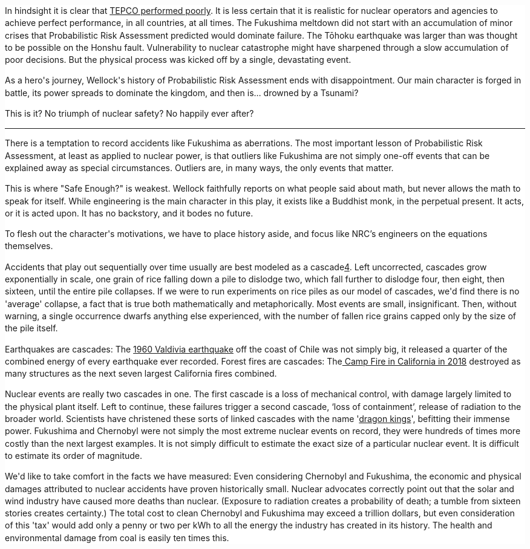 In hindsight it is clear that [TEPCO performed poorly](https://www.nirs.org/wp-content/uploads/fukushima/naiic_report.pdf). It is less certain that it is realistic for nuclear operators and agencies to achieve perfect performance, in all countries, at all times. The Fukushima meltdown did not start with an accumulation of minor crises that Probabilistic Risk Assessment predicted would dominate failure. The Tōhoku earthquake was larger than was thought to be possible on the Honshu fault. Vulnerability to nuclear catastrophe might have sharpened through a slow accumulation of poor decisions. But the physical process was kicked off by a single, devastating event.

As a hero's journey, Wellock's history of Probabilistic Risk Assessment ends with disappointment. Our main character is forged in battle, its power spreads to dominate the kingdom, and then is… drowned by a Tsunami? 

This is it? No triumph of nuclear safety? No happily ever after?

 *******

There is a temptation to record accidents like Fukushima as aberrations. The most important lesson of Probabilistic Risk Assessment, at least as applied to nuclear power, is that outliers like Fukushima are not simply one-off events that can be explained away as special circumstances. Outliers are, in many ways, the only events that matter.

This is where "Safe Enough?" is weakest. Wellock faithfully reports on what people said about math, but never allows the math to speak for itself. While engineering is the main character in this play, it exists like a Buddhist monk, in the perpetual present. It acts, or it is acted upon. It has no backstory, and it bodes no future. 

To flesh out the character's motivations, we have to place history aside, and focus like NRC’s engineers on the equations themselves. 

Accidents that play out sequentially over time usually are best modeled as a cascade[4](https://www.astralcodexten.com/p/your-book-review-safe-enough#footnote-4-123357258). Left uncorrected, cascades grow exponentially in scale, one grain of rice falling down a pile to dislodge two, which fall further to dislodge four, then eight, then sixteen, until the entire pile collapses. If we were to run experiments on rice piles as our model of cascades, we'd find there is no 'average' collapse, a fact that is true both mathematically and metaphorically. Most events are small, insignificant. Then, without warning, a single occurrence dwarfs anything else experienced, with the number of fallen rice grains capped only by the size of the pile itself.

Earthquakes are cascades: The [1960 Valdivia earthquake](https://www.usgs.gov/programs/earthquake-hazards/earthquake-magnitude-energy-release-and-shaking-intensity) off the coast of Chile was not simply big, it released a quarter of the combined energy of every earthquake ever recorded. Forest fires are cascades: The[ Camp Fire in California in 2018](https://www.fire.ca.gov/media/t1rdhizr/top20_destruction.pdf) destroyed as many structures as the next seven largest California fires combined. 

Nuclear events are really two cascades in one. The first cascade is a loss of mechanical control, with damage largely limited to the physical plant itself. Left to continue, these failures trigger a second cascade, ‘loss of containment’, release of radiation to the broader world. Scientists have christened these sorts of linked cascades with the name '[dragon kings](https://web.archive.org/web/20200307191435id_/https://link.aps.org/accepted/10.1103/PhysRevE.98.022127)', befitting their immense power. Fukushima and Chernobyl were not simply the most extreme nuclear events on record, they were hundreds of times more costly than the next largest examples. It is not simply difficult to estimate the exact size of a particular nuclear event. It is difficult to estimate its order of magnitude.

We'd like to take comfort in the facts we have measured: Even considering Chernobyl and Fukushima, the economic and physical damages attributed to nuclear accidents have proven historically small. Nuclear advocates correctly point out that the solar and wind industry have caused more deaths than nuclear. (Exposure to radiation creates a probability of death; a tumble from sixteen stories creates certainty.) The total cost to clean Chernobyl and Fukushima may exceed a trillion dollars, but even consideration of this 'tax' would add only a penny or two per kWh to all the energy the industry has created in its history. The health and environmental damage from coal is easily ten times this.
